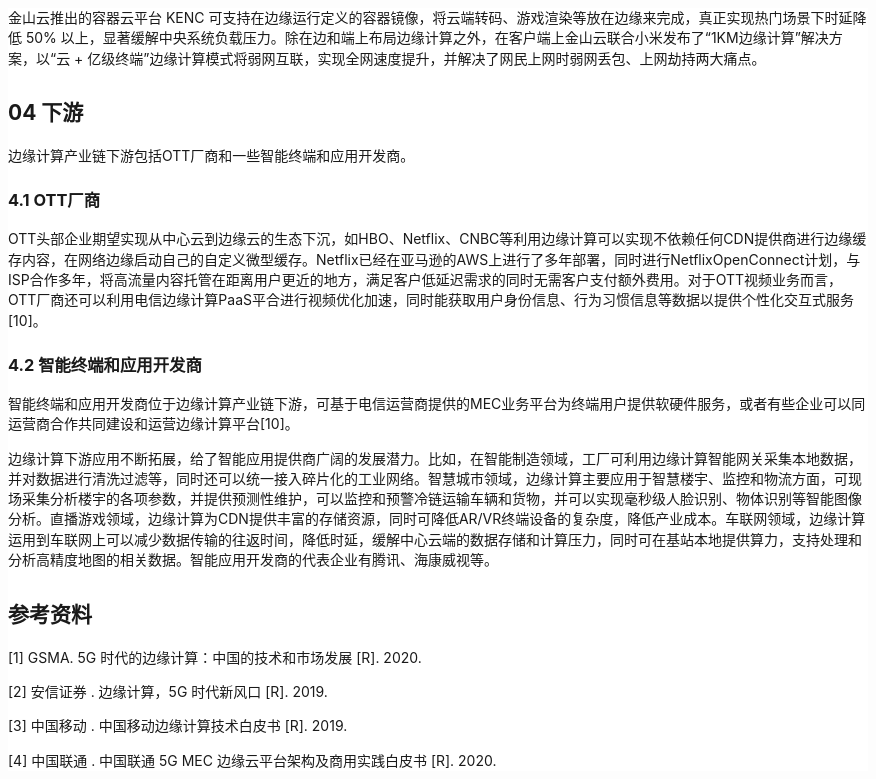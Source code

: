 金山云推出的容器云平台 KENC 可支持在边缘运行定义的容器镜像，将云端转码、游戏渲染等放在边缘来完成，真正实现热门场景下时延降低 50%  以上，显著缓解中央系统负载压力。除在边和端上布局边缘计算之外，在客户端上金山云联合小米发布了“1KM边缘计算”解决方案，以“云 +  亿级终端”边缘计算模式将弱网互联，实现全网速度提升，并解决了网民上网时弱网丢包、上网劫持两大痛点。

## 04 下游

边缘计算产业链下游包括OTT厂商和一些智能终端和应用开发商。

### 4.1 OTT厂商

OTT头部企业期望实现从中心云到边缘云的生态下沉，如HBO、Netflix、CNBC等利用边缘计算可以实现不依赖任何CDN提供商进行边缘缓存内容，在网络边缘启动自己的自定义微型缓存。Netflix已经在亚马逊的AWS上进行了多年部署，同时进行NetflixOpenConnect计划，与ISP合作多年，将高流量内容托管在距离用户更近的地方，满足客户低延迟需求的同时无需客户支付额外费用。对于OTT视频业务而言，OTT厂商还可以利用电信边缘计算PaaS平合进行视频优化加速，同时能获取用户身份信息、行为习惯信息等数据以提供个性化交互式服务[10]。

### 4.2 智能终端和应用开发商

智能终端和应用开发商位于边缘计算产业链下游，可基于电信运营商提供的MEC业务平台为终端用户提供软硬件服务，或者有些企业可以同运营商合作共同建设和运营边缘计算平台[10]。

边缘计算下游应用不断拓展，给了智能应用提供商广阔的发展潜力。比如，在智能制造领域，工厂可利用边缘计算智能网关采集本地数据，并对数据进行清洗过滤等，同时还可以统一接入碎片化的工业网络。智慧城市领域，边缘计算主要应用于智慧楼宇、监控和物流方面，可现场采集分析楼宇的各项参数，并提供预测性维护，可以监控和预警冷链运输车辆和货物，并可以实现毫秒级人脸识别、物体识别等智能图像分析。直播游戏领域，边缘计算为CDN提供丰富的存储资源，同时可降低AR/VR终端设备的复杂度，降低产业成本。车联网领域，边缘计算运用到车联网上可以减少数据传输的往返时间，降低时延，缓解中心云端的数据存储和计算压力，同时可在基站本地提供算力，支持处理和分析高精度地图的相关数据。智能应用开发商的代表企业有腾讯、海康威视等。

##  参考资料

[1] GSMA. 5G 时代的边缘计算：中国的技术和市场发展 [R]. 2020.

[2] 安信证券 . 边缘计算，5G 时代新风口 [R]. 2019.

[3] 中国移动 . 中国移动边缘计算技术白皮书 [R]. 2019.

[4] 中国联通 . 中国联通 5G MEC 边缘云平台架构及商用实践白皮书 [R]. 2020.